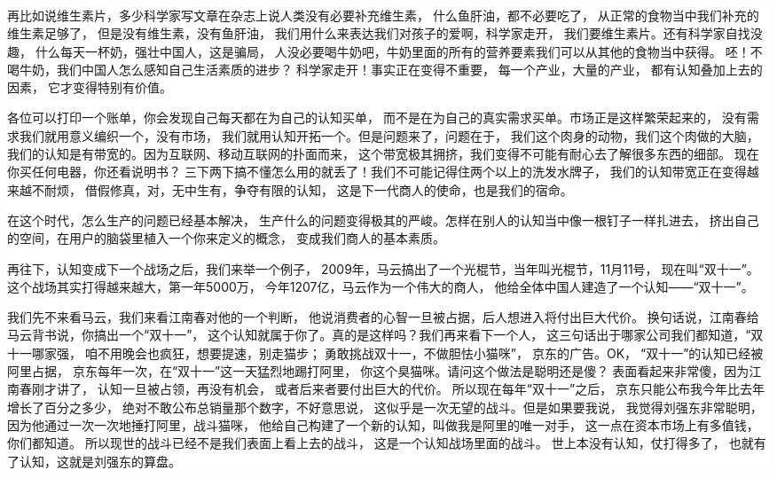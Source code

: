 再比如说维生素片，多少科学家写文章在杂志上说人类没有必要补充维生素，
什么鱼肝油，都不必要吃了，
从正常的食物当中我们补充的维生素足够了，
但是没有维生素，没有鱼肝油，
我们用什么来表达我们对孩子的爱啊，科学家走开，
我们要维生素片。还有科学家自找没趣，
什么每天一杯奶，强壮中国人，这是骗局，
人没必要喝牛奶吧，牛奶里面的所有的营养要素我们可以从其他的食物当中获得。
呸！不喝牛奶，我们中国人怎么感知自己生活素质的进步？
科学家走开！事实正在变得不重要，
每一个产业，大量的产业，
都有认知叠加上去的因素，
它才变得特别有价值。

各位可以打印一个账单，你会发现自己每天都在为自己的认知买单，
而不是在为自己的真实需求买单。市场正是这样繁荣起来的，
没有需求我们就用意义编织一个，没有市场，
我们就用认知开拓一个。但是问题来了，问题在于，
我们这个肉身的动物，我们这个肉做的大脑，
我们的认知是有带宽的。因为互联网、移动互联网的扑面而来，
这个带宽极其拥挤，我们变得不可能有耐心去了解很多东西的细部。
现在你买任何电器，你还看说明书？
三下两下搞不懂怎么用的就丢了！我们不可能记得住两个以上的洗发水牌子，
我们的认知带宽正在变得越来越不耐烦，
借假修真，对，无中生有，争夺有限的认知，
这是下一代商人的使命，也是我们的宿命。

在这个时代，怎么生产的问题已经基本解决，
生产什么的问题变得极其的严峻。怎样在别人的认知当中像一根钉子一样扎进去，
挤出自己的空间，在用户的脑袋里植入一个你来定义的概念，
变成我们商人的基本素质。

再往下，认知变成下一个战场之后，我们来举一个例子，
2009年，马云搞出了一个光棍节，当年叫光棍节，11月11号，
现在叫“双十一”。这个战场其实打得越来越大，第一年5000万，
今年1207亿，马云作为一个伟大的商人，
他给全体中国人建造了一个认知——“双十一”。

我们先不来看马云，我们来看江南春对他的一个判断，
他说消费者的心智一旦被占据，后人想进入将付出巨大代价。
换句话说，江南春给马云背书说，你搞出一个“双十一”，
这个认知就属于你了。真的是这样吗？我们再来看下一个人，
这三句话出于哪家公司我们都知道，“双十一哪家强，
咱不用晚会也疯狂，想要提速，别走猫步；
勇敢挑战双十一，不做胆怯小猫咪”，
京东的广告。OK，
“双十一”的认知已经被阿里占据，
京东每年一次，在“双十一”这一天猛烈地踢打阿里，
你这个臭猫咪。请问这个做法是聪明还是傻？
表面看起来非常傻，因为江南春刚才讲了，
认知一旦被占领，再没有机会，
或者后来者要付出巨大的代价。
所以现在每年“双十一”之后，
京东只能公布我今年比去年增长了百分之多少，
绝对不敢公布总销量那个数字，不好意思说，
这似乎是一次无望的战斗。但是如果要我说，
我觉得刘强东非常聪明，
因为他通过一次一次地捶打阿里，战斗猫咪，
他给自己构建了一个新的认知，叫做我是阿里的唯一对手，
这一点在资本市场上有多值钱，你们都知道。
所以现世的战斗已经不是我们表面上看上去的战斗，
这是一个认知战场里面的战斗。
世上本没有认知，仗打得多了，
也就有了认知，这就是刘强东的算盘。
